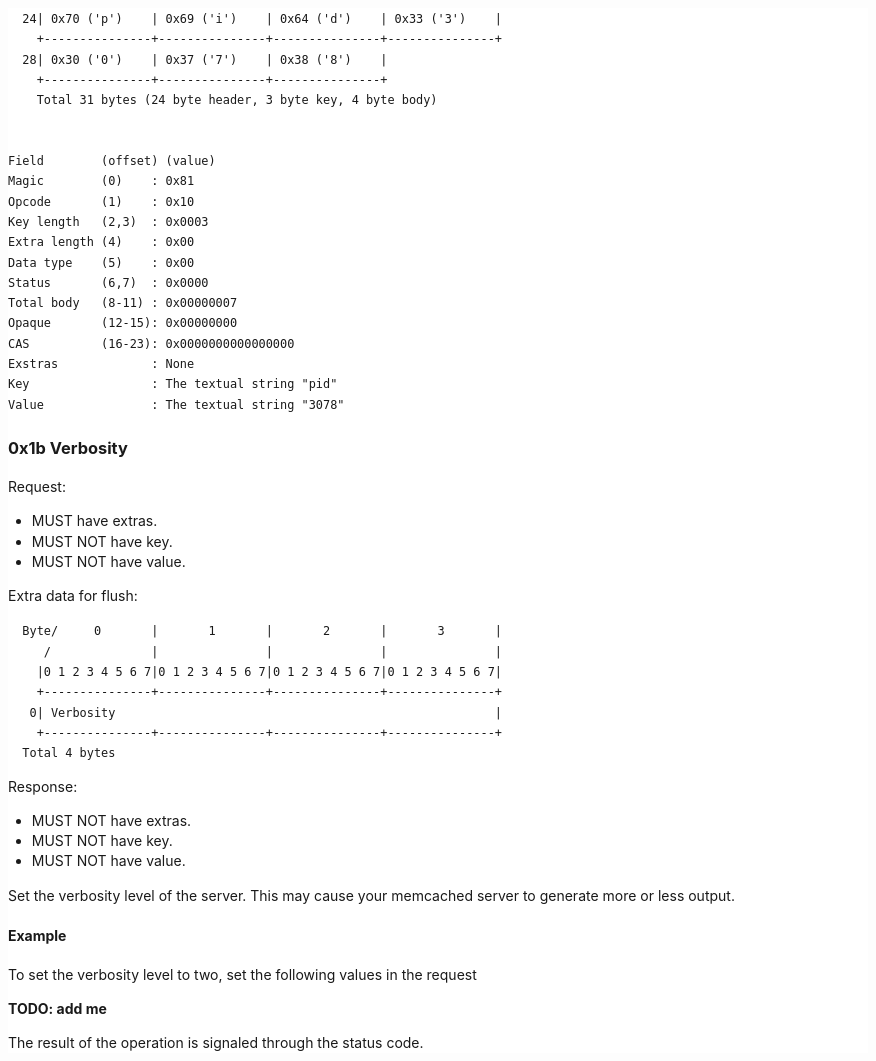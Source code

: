       24| 0x70 ('p')    | 0x69 ('i')    | 0x64 ('d')    | 0x33 ('3')    |
        +---------------+---------------+---------------+---------------+
      28| 0x30 ('0')    | 0x37 ('7')    | 0x38 ('8')    |
        +---------------+---------------+---------------+
        Total 31 bytes (24 byte header, 3 byte key, 4 byte body)


    Field        (offset) (value)
    Magic        (0)    : 0x81
    Opcode       (1)    : 0x10
    Key length   (2,3)  : 0x0003
    Extra length (4)    : 0x00
    Data type    (5)    : 0x00
    Status       (6,7)  : 0x0000
    Total body   (8-11) : 0x00000007
    Opaque       (12-15): 0x00000000
    CAS          (16-23): 0x0000000000000000
    Exstras             : None
    Key                 : The textual string "pid"
    Value               : The textual string "3078"


### 0x1b Verbosity

Request:

* MUST have extras.
* MUST NOT have key.
* MUST NOT have value.

Extra data for flush:

      Byte/     0       |       1       |       2       |       3       |
         /              |               |               |               |
        |0 1 2 3 4 5 6 7|0 1 2 3 4 5 6 7|0 1 2 3 4 5 6 7|0 1 2 3 4 5 6 7|
        +---------------+---------------+---------------+---------------+
       0| Verbosity                                                     |
        +---------------+---------------+---------------+---------------+
      Total 4 bytes

Response:

* MUST NOT have extras.
* MUST NOT have key.
* MUST NOT have value.

Set the verbosity level of the server. This may cause your memcached server to
generate more or less output.

#### Example
To set the verbosity level to two, set the following values in the request

**TODO: add me**

The result of the operation is signaled through the status code.
